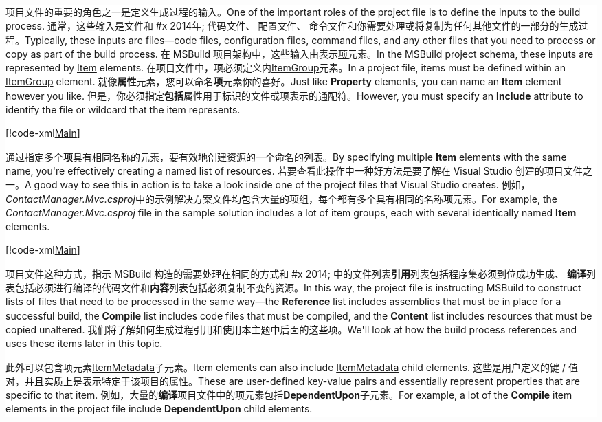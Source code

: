 <span data-ttu-id="f6ce8-182">项目文件的重要的角色之一是定义生成过程的输入。</span><span class="sxs-lookup"><span data-stu-id="f6ce8-182">One of the important roles of the project file is to define the inputs to the build process.</span></span> <span data-ttu-id="f6ce8-183">通常，这些输入是文件和 #x 2014年; 代码文件、 配置文件、 命令文件和你需要处理或将复制为任何其他文件的一部分的生成过程。</span><span class="sxs-lookup"><span data-stu-id="f6ce8-183">Typically, these inputs are files&#x2014;code files, configuration files, command files, and any other files that you need to process or copy as part of the build process.</span></span> <span data-ttu-id="f6ce8-184">在 MSBuild 项目架构中，这些输入由表示[项](https://msdn.microsoft.com/en-us/library/ms164283.aspx)元素。</span><span class="sxs-lookup"><span data-stu-id="f6ce8-184">In the MSBuild project schema, these inputs are represented by [Item](https://msdn.microsoft.com/en-us/library/ms164283.aspx) elements.</span></span> <span data-ttu-id="f6ce8-185">在项目文件中，项必须定义内[ItemGroup](https://msdn.microsoft.com/en-us/library/646dk05y.aspx)元素。</span><span class="sxs-lookup"><span data-stu-id="f6ce8-185">In a project file, items must be defined within an [ItemGroup](https://msdn.microsoft.com/en-us/library/646dk05y.aspx) element.</span></span> <span data-ttu-id="f6ce8-186">就像**属性**元素，您可以命名**项**元素你的喜好。</span><span class="sxs-lookup"><span data-stu-id="f6ce8-186">Just like **Property** elements, you can name an **Item** element however you like.</span></span> <span data-ttu-id="f6ce8-187">但是，你必须指定**包括**属性用于标识的文件或项表示的通配符。</span><span class="sxs-lookup"><span data-stu-id="f6ce8-187">However, you must specify an **Include** attribute to identify the file or wildcard that the item represents.</span></span>


[!code-xml[Main](understanding-the-project-file/samples/sample6.xml)]


<span data-ttu-id="f6ce8-188">通过指定多个**项**具有相同名称的元素，要有效地创建资源的一个命名的列表。</span><span class="sxs-lookup"><span data-stu-id="f6ce8-188">By specifying multiple **Item** elements with the same name, you're effectively creating a named list of resources.</span></span> <span data-ttu-id="f6ce8-189">若要查看此操作中一种好方法是要了解在 Visual Studio 创建的项目文件之一。</span><span class="sxs-lookup"><span data-stu-id="f6ce8-189">A good way to see this in action is to take a look inside one of the project files that Visual Studio creates.</span></span> <span data-ttu-id="f6ce8-190">例如， *ContactManager.Mvc.csproj*中的示例解决方案文件均包含大量的项组，每个都有多个具有相同的名称**项**元素。</span><span class="sxs-lookup"><span data-stu-id="f6ce8-190">For example, the *ContactManager.Mvc.csproj* file in the sample solution includes a lot of item groups, each with several identically named **Item** elements.</span></span>


[!code-xml[Main](understanding-the-project-file/samples/sample7.xml)]


<span data-ttu-id="f6ce8-191">项目文件这种方式，指示 MSBuild 构造的需要处理在相同的方式和 #x 2014; 中的文件列表**引用**列表包括程序集必须到位成功生成、 **编译**列表包括必须进行编译的代码文件和**内容**列表包括必须复制不变的资源。</span><span class="sxs-lookup"><span data-stu-id="f6ce8-191">In this way, the project file is instructing MSBuild to construct lists of files that need to be processed in the same way&#x2014;the **Reference** list includes assemblies that must be in place for a successful build, the **Compile** list includes code files that must be compiled, and the **Content** list includes resources that must be copied unaltered.</span></span> <span data-ttu-id="f6ce8-192">我们将了解如何生成过程引用和使用本主题中后面的这些项。</span><span class="sxs-lookup"><span data-stu-id="f6ce8-192">We'll look at how the build process references and uses these items later in this topic.</span></span>

<span data-ttu-id="f6ce8-193">此外可以包含项元素[ItemMetadata](https://msdn.microsoft.com/en-us/library/ms164284.aspx)子元素。</span><span class="sxs-lookup"><span data-stu-id="f6ce8-193">Item elements can also include [ItemMetadata](https://msdn.microsoft.com/en-us/library/ms164284.aspx) child elements.</span></span> <span data-ttu-id="f6ce8-194">这些是用户定义的键 / 值对，并且实质上是表示特定于该项目的属性。</span><span class="sxs-lookup"><span data-stu-id="f6ce8-194">These are user-defined key-value pairs and essentially represent properties that are specific to that item.</span></span> <span data-ttu-id="f6ce8-195">例如，大量的**编译**项目文件中的项元素包括**DependentUpon**子元素。</span><span class="sxs-lookup"><span data-stu-id="f6ce8-195">For example, a lot of the **Compile** item elements in the project file include **DependentUpon** child elements.</span></span>
